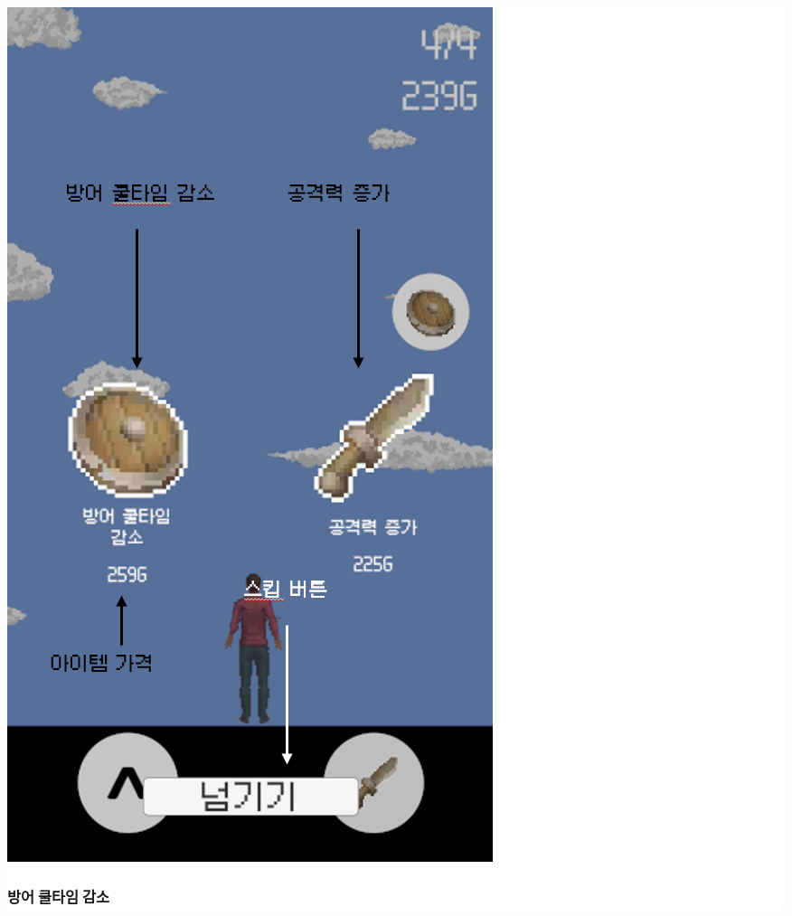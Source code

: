 ![Untitled](RoyalBlade_%E1%84%80%E1%85%B5%E1%86%B7%E1%84%8C%E1%85%AE%E1%84%8B%E1%85%A7%E1%86%BC%20a3fa4595b56048319e157738ba3cded4/Untitled%204.png)

### 방어 쿨타임 감소
